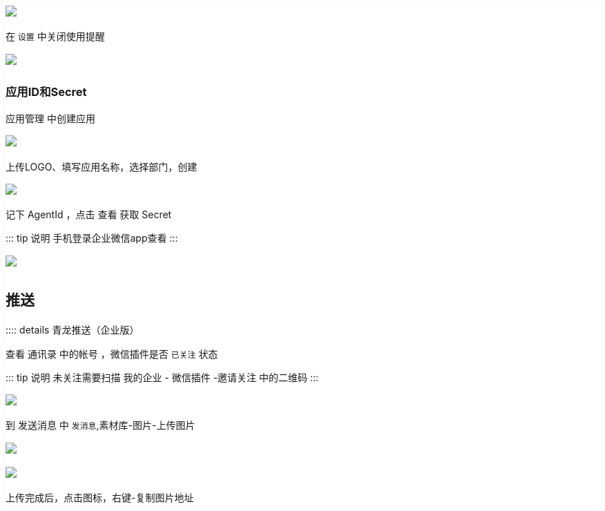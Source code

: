 ![](https://img.viptv.work/viptv/wecom/wecom-10.png)


在 `设置` 中关闭使⽤提醒

![](https://img.viptv.work/viptv/wecom/wecom-11.png)





### 应用ID和Secret



应⽤管理 中创建应⽤

![](https://img.viptv.work/viptv/wecom/wecom-12.png)


上传LOGO、填写应⽤名称，选择部门，创建

![](https://img.viptv.work/viptv/wecom/wecom-13.png)

记下 AgentId ，点击 查看 获取 Secret

::: tip 说明
手机登录企业微信app查看
:::

![](https://img.viptv.work/viptv/wecom/wecom-14.png)






## 推送



:::: details 青龙推送（企业版）


查看 通讯录 中的帐号 ，微信插件是否 `已关注` 状态

::: tip 说明
未关注需要扫描 我的企业 - 微信插件 -邀请关注 中的⼆维码
:::

![](https://img.viptv.work/viptv/wecom/wecom-19.png)


到 发送消息 中 `发消息`,素材库-图片-上传图⽚

![](https://img.viptv.work/viptv/wecom/wecom-15.png)

![](https://img.viptv.work/viptv/wecom/wecom-16.png)


上传完成后，点击图标，右键-复制图片地址
